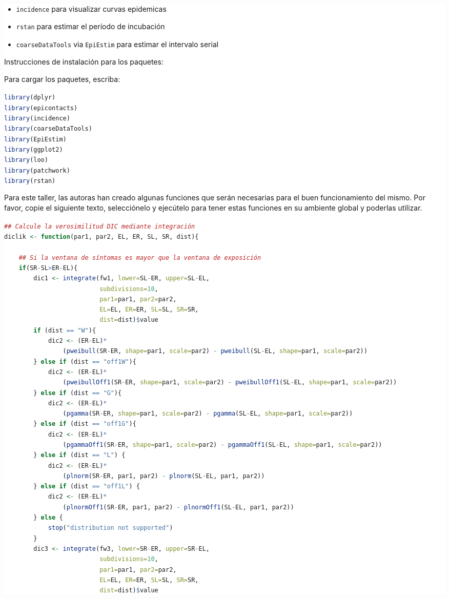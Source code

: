 -   `incidence` para visualizar curvas epidemicas

-   `rstan` para estimar el período de incubación

-   `coarseDataTools` via `EpiEstim` para estimar el intervalo serial

Instrucciones de instalación para los paquetes: 



Para cargar los paquetes, escriba:


``` r
library(dplyr)
library(epicontacts)
library(incidence)
library(coarseDataTools)
library(EpiEstim)
library(ggplot2)
library(loo)
library(patchwork)
library(rstan)
```
 
Para este taller, las autoras han creado algunas funciones que serán necesarias para el buen funcionamiento del mismo. Por favor, copie el siguiente texto, selecciónelo y ejecútelo para tener estas funciones en su ambiente global y poderlas utilizar. 


``` r
## Calcule la verosimilitud DIC mediante integración
diclik <- function(par1, par2, EL, ER, SL, SR, dist){
	
	## Si la ventana de síntomas es mayor que la ventana de exposición
	if(SR-SL>ER-EL){
		dic1 <- integrate(fw1, lower=SL-ER, upper=SL-EL,
						  subdivisions=10,
						  par1=par1, par2=par2,
						  EL=EL, ER=ER, SL=SL, SR=SR,
						  dist=dist)$value
		if (dist == "W"){
			dic2 <- (ER-EL)*
				(pweibull(SR-ER, shape=par1, scale=par2) - pweibull(SL-EL, shape=par1, scale=par2))
		} else if (dist == "off1W"){
			dic2 <- (ER-EL)*
				(pweibullOff1(SR-ER, shape=par1, scale=par2) - pweibullOff1(SL-EL, shape=par1, scale=par2))
		} else if (dist == "G"){
			dic2 <- (ER-EL)*
				(pgamma(SR-ER, shape=par1, scale=par2) - pgamma(SL-EL, shape=par1, scale=par2))
		} else if (dist == "off1G"){
			dic2 <- (ER-EL)*
				(pgammaOff1(SR-ER, shape=par1, scale=par2) - pgammaOff1(SL-EL, shape=par1, scale=par2))
		} else if (dist == "L") {
			dic2 <- (ER-EL)*
				(plnorm(SR-ER, par1, par2) - plnorm(SL-EL, par1, par2))
		} else if (dist == "off1L") {
			dic2 <- (ER-EL)*
				(plnormOff1(SR-ER, par1, par2) - plnormOff1(SL-EL, par1, par2))
		} else {
			stop("distribution not supported")
		}
		dic3 <- integrate(fw3, lower=SR-ER, upper=SR-EL,
						  subdivisions=10,
						  par1=par1, par2=par2,
						  EL=EL, ER=ER, SL=SL, SR=SR,
						  dist=dist)$value
```